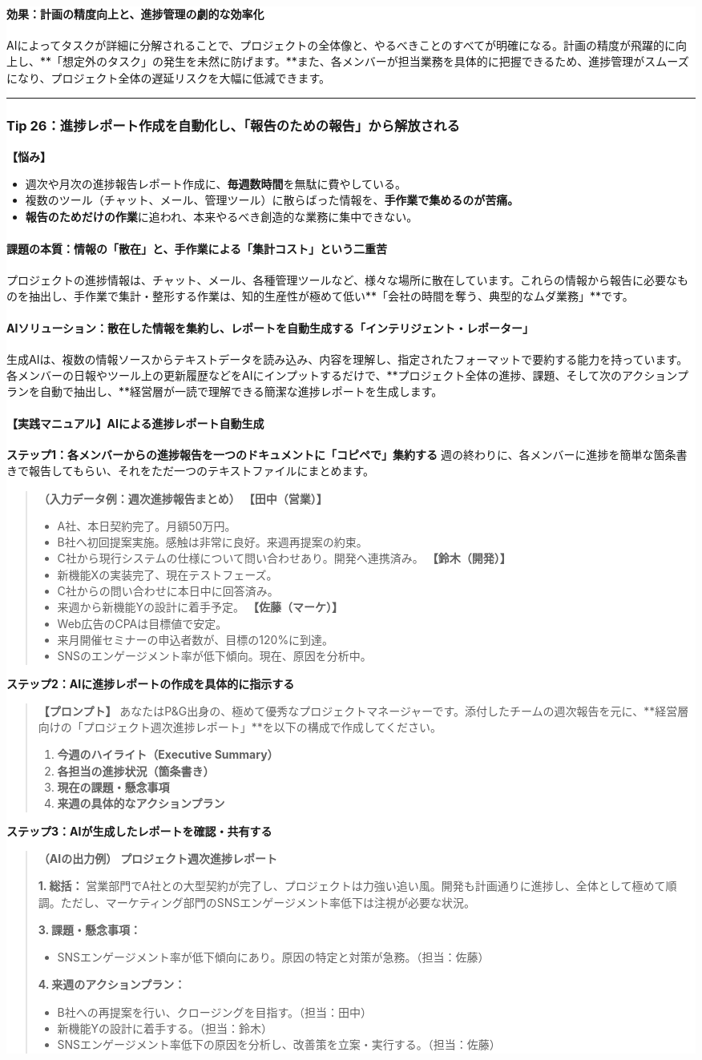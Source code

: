 #### **効果：計画の精度向上と、進捗管理の劇的な効率化**
AIによってタスクが詳細に分解されることで、プロジェクトの全体像と、やるべきことのすべてが明確になる。計画の精度が飛躍的に向上し、**「想定外のタスク」の発生を未然に防げます。**また、各メンバーが担当業務を具体的に把握できるため、進捗管理がスムーズになり、プロジェクト全体の遅延リスクを大幅に低減できます。

---

### **Tip 26：進捗レポート作成を自動化し、「報告のための報告」から解放される**

**【悩み】**
-   週次や月次の進捗報告レポート作成に、**毎週数時間**を無駄に費やしている。
-   複数のツール（チャット、メール、管理ツール）に散らばった情報を、**手作業で集めるのが苦痛。**
-   **報告のためだけの作業**に追われ、本来やるべき創造的な業務に集中できない。

#### **課題の本質：情報の「散在」と、手作業による「集計コスト」という二重苦**
プロジェクトの進捗情報は、チャット、メール、各種管理ツールなど、様々な場所に散在しています。これらの情報から報告に必要なものを抽出し、手作業で集計・整形する作業は、知的生産性が極めて低い**「会社の時間を奪う、典型的なムダ業務」**です。

#### **AIソリューション：散在した情報を集約し、レポートを自動生成する「インテリジェント・レポーター」**
生成AIは、複数の情報ソースからテキストデータを読み込み、内容を理解し、指定されたフォーマットで要約する能力を持っています。各メンバーの日報やツール上の更新履歴などをAIにインプットするだけで、**プロジェクト全体の進捗、課題、そして次のアクションプランを自動で抽出し、**経営層が一読で理解できる簡潔な進捗レポートを生成します。

#### **【実践マニュアル】AIによる進捗レポート自動生成**

**ステップ1：各メンバーからの進捗報告を一つのドキュメントに「コピペで」集約する**
週の終わりに、各メンバーに進捗を簡単な箇条書きで報告してもらい、それをただ一つのテキストファイルにまとめます。

> **（入力データ例：週次進捗報告まとめ）**
> **【田中（営業）】**
> -   A社、本日契約完了。月額50万円。
> -   B社へ初回提案実施。感触は非常に良好。来週再提案の約束。
> -   C社から現行システムの仕様について問い合わせあり。開発へ連携済み。
> **【鈴木（開発）】**
> -   新機能Xの実装完了、現在テストフェーズ。
> -   C社からの問い合わせに本日中に回答済み。
> -   来週から新機能Yの設計に着手予定。
> **【佐藤（マーケ）】**
> -   Web広告のCPAは目標値で安定。
> -   来月開催セミナーの申込者数が、目標の120%に到達。
> -   SNSのエンゲージメント率が低下傾向。現在、原因を分析中。

**ステップ2：AIに進捗レポートの作成を具体的に指示する**
> **【プロンプト】**
> あなたはP&G出身の、極めて優秀なプロジェクトマネージャーです。添付したチームの週次報告を元に、**経営層向けの「プロジェクト週次進捗レポート」**を以下の構成で作成してください。
>
> 1.  **今週のハイライト（Executive Summary）**
> 2.  **各担当の進捗状況（箇条書き）**
> 3.  **現在の課題・懸念事項**
> 4.  **来週の具体的なアクションプラン**

**ステップ3：AIが生成したレポートを確認・共有する**
> **（AIの出力例）**
> **プロジェクト週次進捗レポート**
>
> **1. 総括：**
> 営業部門でA社との大型契約が完了し、プロジェクトは力強い追い風。開発も計画通りに進捗し、全体として極めて順調。ただし、マーケティング部門のSNSエンゲージメント率低下は注視が必要な状況。
>
> **3. 課題・懸念事項：**
> -   SNSエンゲージメント率が低下傾向にあり。原因の特定と対策が急務。（担当：佐藤）
>
> **4. 来週のアクションプラン：**
> -   B社への再提案を行い、クロージングを目指す。（担当：田中）
> -   新機能Yの設計に着手する。（担当：鈴木）
> -   SNSエンゲージメント率低下の原因を分析し、改善策を立案・実行する。（担当：佐藤）

